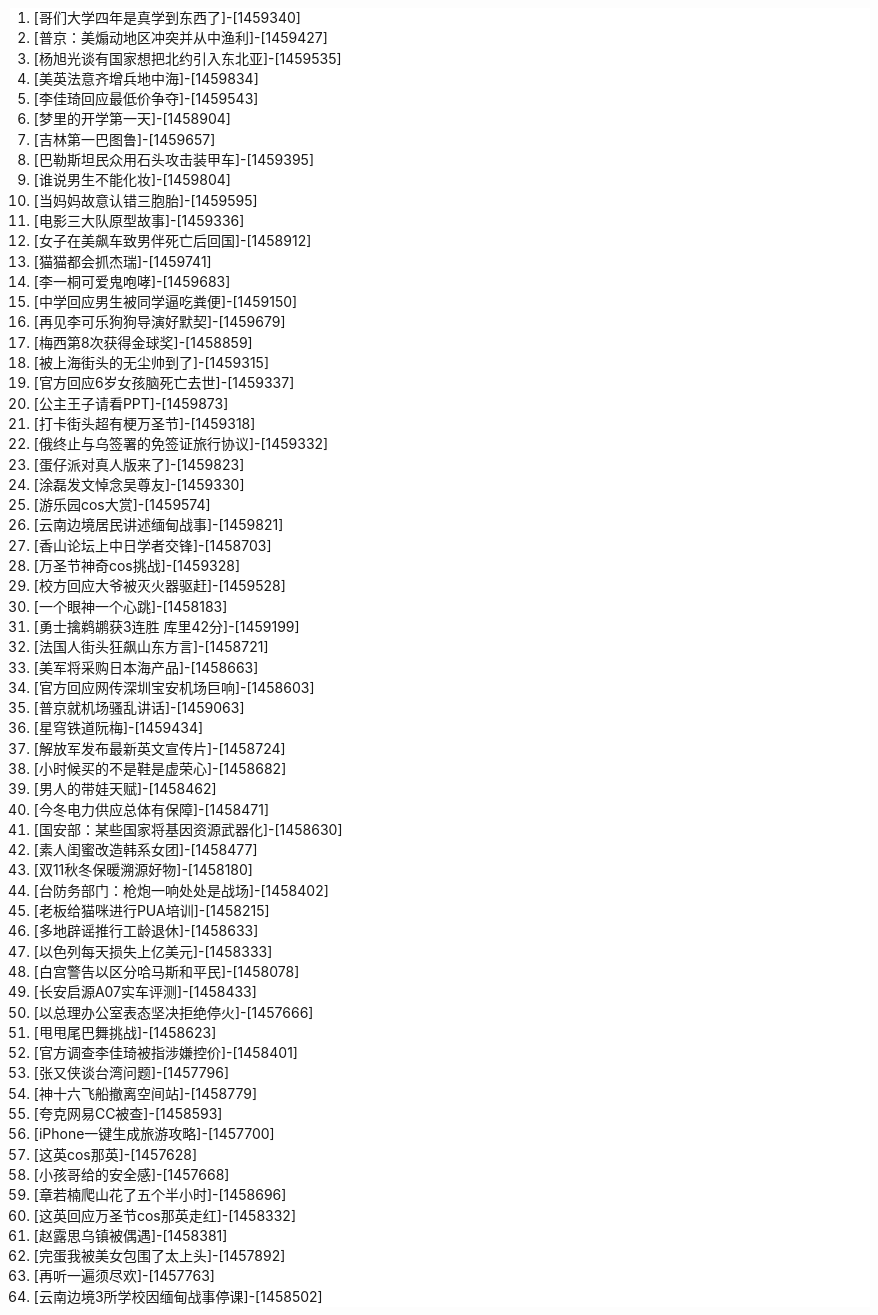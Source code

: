 1. [哥们大学四年是真学到东西了]-[1459340]
1. [普京：美煽动地区冲突并从中渔利]-[1459427]
1. [杨旭光谈有国家想把北约引入东北亚]-[1459535]
1. [美英法意齐增兵地中海]-[1459834]
1. [李佳琦回应最低价争夺]-[1459543]
1. [梦里的开学第一天]-[1458904]
1. [吉林第一巴图鲁]-[1459657]
1. [巴勒斯坦民众用石头攻击装甲车]-[1459395]
1. [谁说男生不能化妆]-[1459804]
1. [当妈妈故意认错三胞胎]-[1459595]
1. [电影三大队原型故事]-[1459336]
1. [女子在美飙车致男伴死亡后回国]-[1458912]
1. [猫猫都会抓杰瑞]-[1459741]
1. [李一桐可爱鬼咆哮]-[1459683]
1. [中学回应男生被同学逼吃粪便]-[1459150]
1. [再见李可乐狗狗导演好默契]-[1459679]
1. [梅西第8次获得金球奖]-[1458859]
1. [被上海街头的无尘帅到了]-[1459315]
1. [官方回应6岁女孩脑死亡去世]-[1459337]
1. [公主王子请看PPT]-[1459873]
1. [打卡街头超有梗万圣节]-[1459318]
1. [俄终止与乌签署的免签证旅行协议]-[1459332]
1. [蛋仔派对真人版来了]-[1459823]
1. [涂磊发文悼念吴尊友]-[1459330]
1. [游乐园cos大赏]-[1459574]
1. [云南边境居民讲述缅甸战事]-[1459821]
1. [香山论坛上中日学者交锋]-[1458703]
1. [万圣节神奇cos挑战]-[1459328]
1. [校方回应大爷被灭火器驱赶]-[1459528]
1. [一个眼神一个心跳]-[1458183]
1. [勇士擒鹈鹕获3连胜 库里42分]-[1459199]
1. [法国人街头狂飙山东方言]-[1458721]
1. [美军将采购日本海产品]-[1458663]
1. [官方回应网传深圳宝安机场巨响]-[1458603]
1. [普京就机场骚乱讲话]-[1459063]
1. [星穹铁道阮梅]-[1459434]
1. [解放军发布最新英文宣传片]-[1458724]
1. [小时候买的不是鞋是虚荣心]-[1458682]
1. [男人的带娃天赋]-[1458462]
1. [今冬电力供应总体有保障]-[1458471]
1. [国安部：某些国家将基因资源武器化]-[1458630]
1. [素人闺蜜改造韩系女团]-[1458477]
1. [双11秋冬保暖溯源好物]-[1458180]
1. [台防务部门：枪炮一响处处是战场]-[1458402]
1. [老板给猫咪进行PUA培训]-[1458215]
1. [多地辟谣推行工龄退休]-[1458633]
1. [以色列每天损失上亿美元]-[1458333]
1. [白宫警告以区分哈马斯和平民]-[1458078]
1. [长安启源A07实车评测]-[1458433]
1. [以总理办公室表态坚决拒绝停火]-[1457666]
1. [甩甩尾巴舞挑战]-[1458623]
1. [官方调查李佳琦被指涉嫌控价]-[1458401]
1. [张又侠谈台湾问题]-[1457796]
1. [神十六飞船撤离空间站]-[1458779]
1. [夸克网易CC被查]-[1458593]
1. [iPhone一键生成旅游攻略]-[1457700]
1. [这英cos那英]-[1457628]
1. [小孩哥给的安全感]-[1457668]
1. [章若楠爬山花了五个半小时]-[1458696]
1. [这英回应万圣节cos那英走红]-[1458332]
1. [赵露思乌镇被偶遇]-[1458381]
1. [完蛋我被美女包围了太上头]-[1457892]
1. [再听一遍须尽欢]-[1457763]
1. [云南边境3所学校因缅甸战事停课]-[1458502]